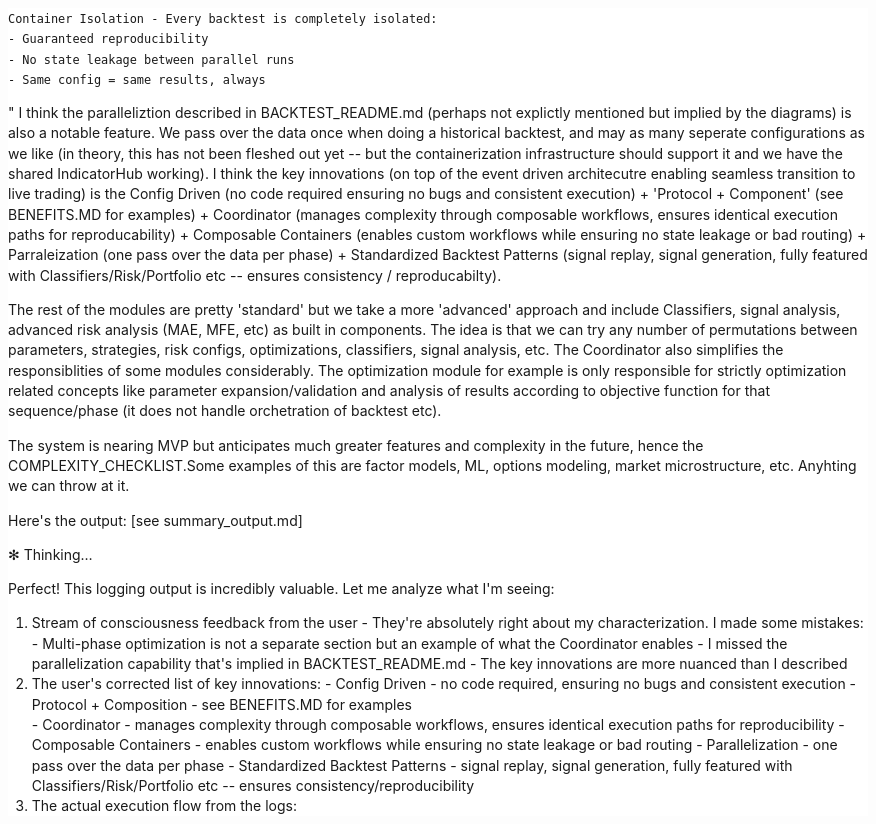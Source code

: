     Container Isolation - Every backtest is completely isolated:
    - Guaranteed reproducibility
    - No state leakage between parallel runs
    - Same config = same results, always

  "
  I think the paralleliztion described in BACKTEST_README.md (perhaps not explictly mentioned but implied by the diagrams) is 
  also a notable feature. We pass over the data once when doing a historical backtest, and may as many seperate configurations 
  as we like (in theory, this has not been fleshed out yet -- but the containerization infrastructure should support it and we 
  have the shared IndicatorHub working). I think the key innovations (on top of the event driven architecutre enabling seamless
   transition to live trading) is the Config Driven (no code required ensuring no bugs and consistent execution) + 'Protocol + 
  Component' (see BENEFITS.MD for examples) + Coordinator (manages complexity through composable workflows, ensures identical 
  execution paths for reproducability) + Composable Containers (enables custom workflows while ensuring no state leakage or bad
   routing) + Parraleization (one pass over the data per phase) + Standardized Backtest Patterns (signal replay, signal 
  generation, fully featured with Classifiers/Risk/Portfolio etc -- ensures consistency / reproducabilty).

  The rest of the modules are pretty 'standard' but we take a more 'advanced' approach and include Classifiers, signal 
  analysis, advanced risk analysis (MAE, MFE, etc) as built in components. The idea is that we can try any number of 
  permutations between parameters, strategies, risk configs, optimizations, classifiers, signal analysis, etc. The Coordinator 
  also simplifies the responsiblities of some modules considerably. The optimization module for example is only responsible for
   strictly optimization related concepts like parameter expansion/validation and analysis of results according to objective 
  function for that sequence/phase (it does not handle orchetration of backtest etc). 

  The system is nearing MVP but anticipates much greater features and complexity in the future, hence the 
  COMPLEXITY_CHECKLIST.Some examples of this are factor models, ML, options modeling, market microstructure, etc. Anyhting we 
  can throw at it. 

  Here's the output:
  [see summary_output.md]


✻ Thinking…

  Perfect! This logging output is incredibly valuable. Let me analyze what I'm seeing:

  1. Stream of consciousness feedback from the user - They're absolutely right about my characterization. I made some mistakes:
    - Multi-phase optimization is not a separate section but an example of what the Coordinator enables
    - I missed the parallelization capability that's implied in BACKTEST_README.md
    - The key innovations are more nuanced than I described
  2. The user's corrected list of key innovations:
    - Config Driven - no code required, ensuring no bugs and consistent execution
    - Protocol + Composition - see BENEFITS.MD for examples  
    - Coordinator - manages complexity through composable workflows, ensures identical execution paths for reproducibility
    - Composable Containers - enables custom workflows while ensuring no state leakage or bad routing
    - Parallelization - one pass over the data per phase
    - Standardized Backtest Patterns - signal replay, signal generation, fully featured with Classifiers/Risk/Portfolio etc -- 
  ensures consistency/reproducibility
  3. The actual execution flow from the logs: